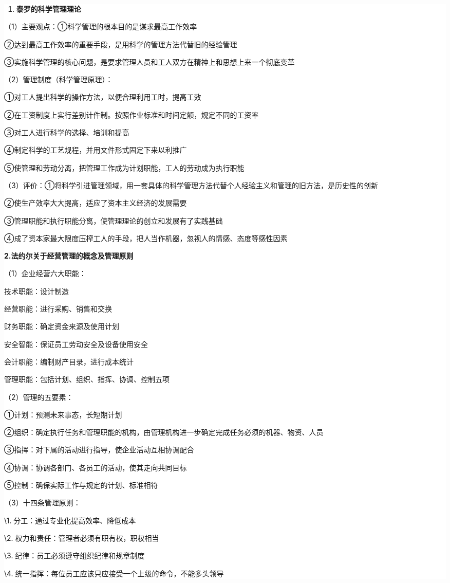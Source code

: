 ﻿1. **泰罗的科学管理理论**

（1）主要观点：①科学管理的根本目的是谋求最高工作效率

②达到最高工作效率的重要手段，是用科学的管理方法代替旧的经验管理

③实施科学管理的核心问题，是要求管理人员和工人双方在精神上和思想上来一个彻底变革

（2）管理制度（科学管理原理）：

①对工人提出科学的操作方法，以便合理利用工时，提高工效

②在工资制度上实行差别计件制。按照作业标准和时间定额，规定不同的工资率

③对工人进行科学的选择、培训和提高

④制定科学的工艺规程，并用文件形式固定下来以利推广

⑤使管理和劳动分离，把管理工作成为计划职能，工人的劳动成为执行职能

（3）评价：①将科学引进管理领域，用一套具体的科学管理方法代替个人经验主义和管理的旧方法，是历史性的创新

②使生产效率大大提高，适应了资本主义经济的发展需要

③管理职能和执行职能分离，使管理理论的创立和发展有了实践基础

④成了资本家最大限度压榨工人的手段，把人当作机器，忽视人的情感、态度等感性因素

**2.法约尔关于经营管理的概念及管理原则**

（1）企业经营六大职能：

技术职能：设计制造

经营职能：进行采购、销售和交换

财务职能：确定资金来源及使用计划

安全智能：保证员工劳动安全及设备使用安全

会计职能：编制财产目录，进行成本统计

管理职能：包括计划、组织、指挥、协调、控制五项

（2）管理的五要素：

①计划：预测未来事态，长短期计划

②组织：确定执行任务和管理职能的机构，由管理机构进一步确定完成任务必须的机器、物资、人员

③指挥：对下属的活动进行指导，使企业活动互相协调配合

④协调：协调各部门、各员工的活动，使其走向共同目标

⑤控制：确保实际工作与规定的计划、标准相符

（3）十四条管理原则：

\1. 分工：通过专业化提高效率、降低成本

\2. 权力和责任：管理者必须有职有权，职权相当

\3. 纪律：员工必须遵守组织纪律和规章制度

\4. 统一指挥：每位员工应该只应接受一个上级的命令，不能多头领导
